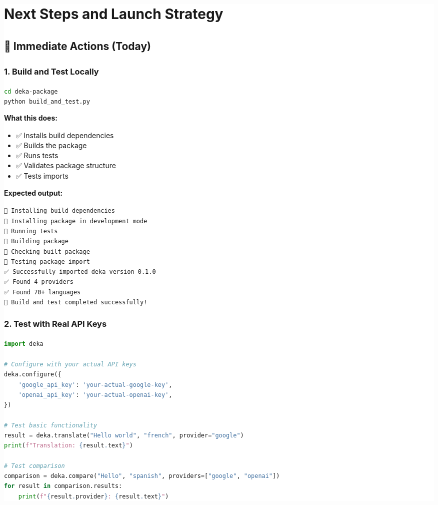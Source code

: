 # Next Steps and Launch Strategy

## 🚀 Immediate Actions (Today)

### 1. Build and Test Locally
```bash
cd deka-package
python build_and_test.py
```

**What this does:**
- ✅ Installs build dependencies
- ✅ Builds the package
- ✅ Runs tests
- ✅ Validates package structure
- ✅ Tests imports

**Expected output:**
```
🔧 Installing build dependencies
🔧 Installing package in development mode
🧪 Running tests
🔧 Building package
🔧 Checking built package
🧪 Testing package import
✅ Successfully imported deka version 0.1.0
✅ Found 4 providers
✅ Found 70+ languages
🎉 Build and test completed successfully!
```

### 2. Test with Real API Keys
```python
import deka

# Configure with your actual API keys
deka.configure({
    'google_api_key': 'your-actual-google-key',
    'openai_api_key': 'your-actual-openai-key',
})

# Test basic functionality
result = deka.translate("Hello world", "french", provider="google")
print(f"Translation: {result.text}")

# Test comparison
comparison = deka.compare("Hello", "spanish", providers=["google", "openai"])
for result in comparison.results:
    print(f"{result.provider}: {result.text}")
```
